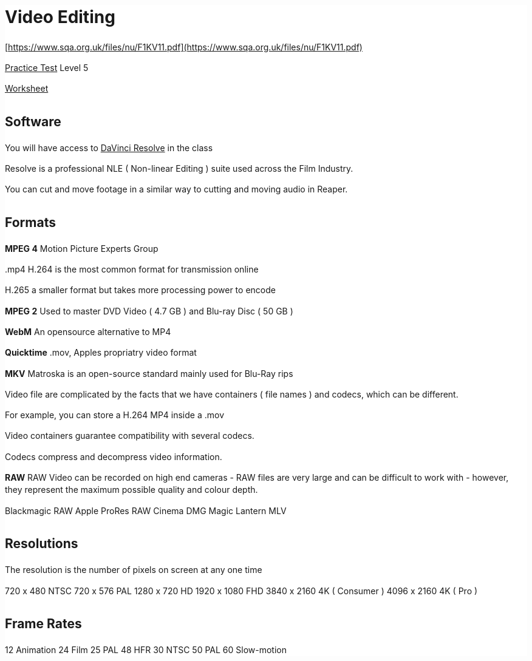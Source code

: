 # Video Editing

[https://www.sqa.org.uk/files/nu/F1KV11.pdf](https://www.sqa.org.uk/files/nu/F1KV11.pdf)

[Practice Test](https://goo.gl/forms/EeBmCPqxCKQcT2bG2) Level 5

[Worksheet](https://tutor.neocities.org/Video/Brief.docx)

## Software

You will have access to [DaVinci Resolve](https://www.blackmagicdesign.com/uk/products/davinciresolve) in the class

Resolve is a professional NLE \( Non-linear Editing \) suite used across the Film Industry.

You can cut and move footage in a similar way to cutting and moving audio in Reaper.

## Formats

**MPEG 4** Motion Picture Experts Group

.mp4 H.264 is the most common format for transmission online

H.265 a smaller format but takes more processing power to encode

**MPEG 2** Used to master DVD Video \( 4.7 GB \) and Blu-ray Disc \( 50 GB \)

**WebM** An opensource alternative to MP4

**Quicktime** .mov, Apples propriatry video format

**MKV** Matroska is an open-source standard mainly used for Blu-Ray rips

Video file are complicated by the facts that we have containers \( file names \) and codecs, which can be different.

For example, you can store a H.264 MP4 inside a .mov

Video containers guarantee compatibility with several codecs.

Codecs compress and decompress video information.

**RAW** RAW Video can be recorded on high end cameras - RAW files are very large and can be difficult to work with - however, they represent the maximum possible quality and colour depth.

Blackmagic RAW Apple ProRes RAW Cinema DMG Magic Lantern MLV

## Resolutions

The resolution is the number of pixels on screen at any one time

720 x 480 NTSC 720 x 576 PAL 1280 x 720 HD 1920 x 1080 FHD 3840 x 2160 4K \( Consumer \) 4096 x 2160 4K \( Pro \)

## Frame Rates

12 Animation 24 Film 25 PAL 48 HFR 30 NTSC 50 PAL 60 Slow-motion
